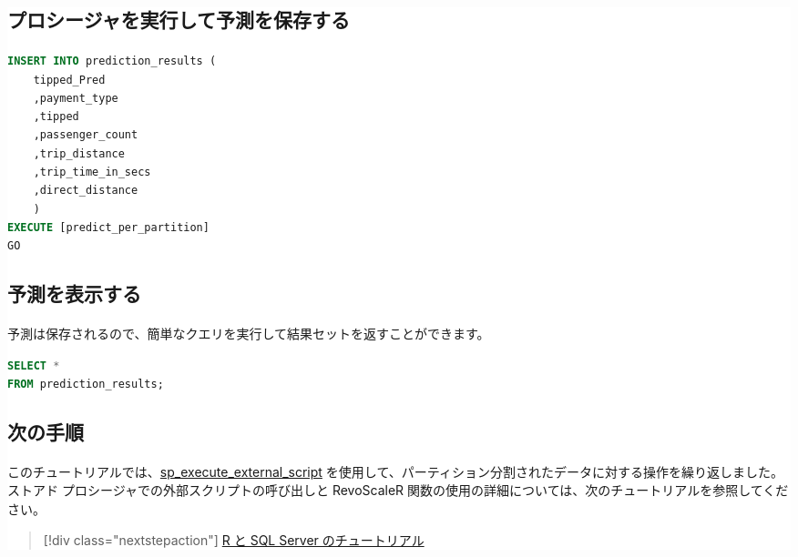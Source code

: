 ## <a name="run-the-procedure-and-save-predictions"></a>プロシージャを実行して予測を保存する

```sql
INSERT INTO prediction_results (
    tipped_Pred
    ,payment_type
    ,tipped
    ,passenger_count
    ,trip_distance
    ,trip_time_in_secs
    ,direct_distance
    )
EXECUTE [predict_per_partition]
GO
```

## <a name="view-predictions"></a>予測を表示する

予測は保存されるので、簡単なクエリを実行して結果セットを返すことができます。

```sql
SELECT *
FROM prediction_results;
```

## <a name="next-steps"></a>次の手順

このチュートリアルでは、[sp_execute_external_script](https://docs.microsoft.com/sql/relational-databases/system-stored-procedures/sp-execute-external-script-transact-sql) を使用して、パーティション分割されたデータに対する操作を繰り返しました。 ストアド プロシージャでの外部スクリプトの呼び出しと RevoScaleR 関数の使用の詳細については、次のチュートリアルを参照してください。

> [!div class="nextstepaction"]
> [R と SQL Server のチュートリアル](walkthrough-data-science-end-to-end-walkthrough.md)


